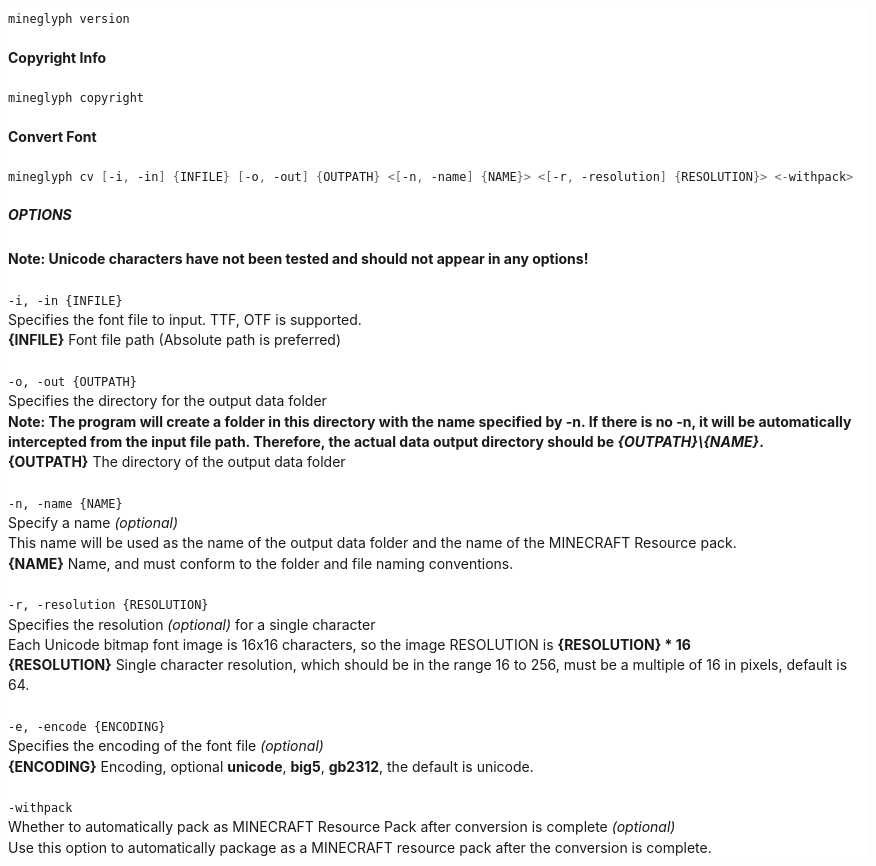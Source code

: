 ```powershell
mineglyph version
```

#### Copyright Info

```powershell
mineglyph copyright
```

#### Convert Font

```powershell
mineglyph cv [-i, -in] {INFILE} [-o, -out] {OUTPATH} <[-n, -name] {NAME}> <[-r, -resolution] {RESOLUTION}> <-withpack>
```

##### OPTIONS

**Note: Unicode characters have not been tested and should not appear in any options!** <br/>
<br/>
`-i, -in {INFILE}` <br/>
Specifies the font file to input. TTF, OTF is supported. <br/>
**{INFILE}** Font file path (Absolute path is preferred) <br/>
<br/>
`-o, -out {OUTPATH}` <br/>
Specifies the directory for the output data folder <br/>
**Note: The program will create a folder in this directory with the name specified by -n. If there is no -n, it will be automatically intercepted from the input file path. Therefore, the actual data output directory should be *{OUTPATH}\\{NAME}*.** <br/>
**{OUTPATH}** The directory of the output data folder <br/>
<br/>
`-n, -name {NAME}` <br/>
Specify a name *(optional)* <br/>
This name will be used as the name of the output data folder and the name of the MINECRAFT Resource pack. <br/>
**{NAME}** Name, and must conform to the folder and file naming conventions. <br/>
<br/>
`-r, -resolution {RESOLUTION}` <br/>
Specifies the resolution *(optional)* for a single character <br/>
Each Unicode bitmap font image is 16x16 characters, so the image RESOLUTION is **{RESOLUTION} \* 16** <br/>
**{RESOLUTION}** Single character resolution, which should be in the range 16 to 256, must be a multiple of 16 in pixels, default is 64. <br/>
<br/>
`-e, -encode {ENCODING}` <br/>
Specifies the encoding of the font file *(optional)* <br/>
**{ENCODING}** Encoding, optional **unicode**, **big5**, **gb2312**, the default is unicode. <br/>
<br/>
`-withpack` <br/>
Whether to automatically pack as MINECRAFT Resource Pack after conversion is complete *(optional)* <br/>
Use this option to automatically package as a MINECRAFT resource pack after the conversion is complete. <br/>
